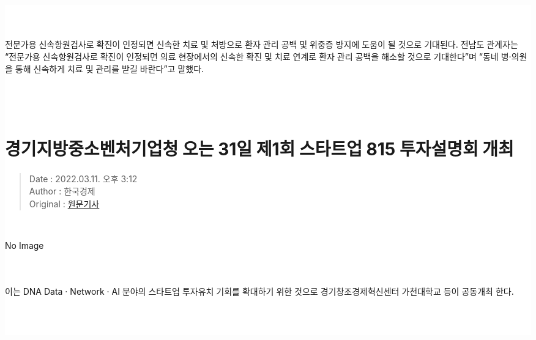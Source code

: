 <img alt="" src="https://imgnews.pstatic.net/image/005/2022/03/11/2021070210505856856_1625190658_0016858296_20220311151204129.jpg?type=w647"/>  
<br/><br/>  
  
전문가용 신속항원검사로 확진이 인정되면 신속한 치료 및 처방으로 환자 관리 공백 및 위중증 방지에 도움이 될 것으로 기대된다.
전남도 관계자는 “전문가용 신속항원검사로 확진이 인정되면 의료 현장에서의 신속한 확진 및 치료 연계로 환자 관리 공백을 해소할 것으로 기대한다”며 “동네 병·의원을 통해 신속하게 치료 및 관리를 받길 바란다”고 말했다.  
<br/><br/><br/>  

  
# 경기지방중소벤처기업청 오는 31일 제1회 스타트업 815 투자설명회 개최  
  
> Date : 2022.03.11. 오후 3:12  
> Author : 한국경제  
> Original : [원문기사](https://news.naver.com/main/read.naver?mode=LSD&mid=sec&sid1=102&oid=015&aid=0004673035)  
<br/>  
  
No Image  
<br/><br/>  
  
이는 DNA Data ‧ Network ‧ AI 분야의 스타트업 투자유치 기회를 확대하기 위한 것으로 경기창조경제혁신센터 가천대학교 등이 공동개최 한다.  
<br/><br/><br/>  

